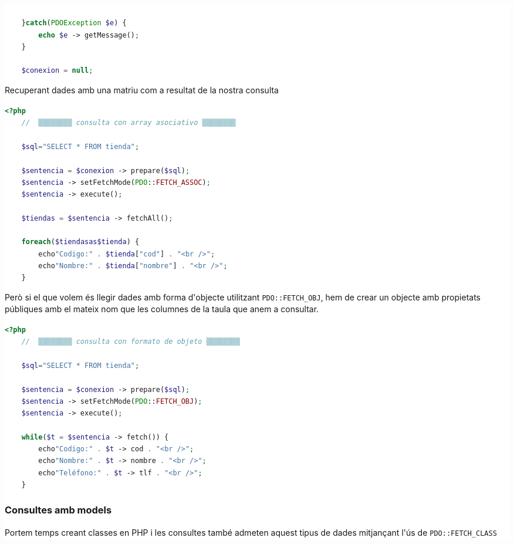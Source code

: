 ``` php

    }catch(PDOException $e) {
        echo $e -> getMessage();
    }

    $conexion = null;
```

Recuperant dades amb una matriu com a resultat de la nostra consulta

``` php
<?php
    //  ▒▒▒▒▒▒▒▒ consulta con array asociativo ▒▒▒▒▒▒▒▒

    $sql="SELECT * FROM tienda";

    $sentencia = $conexion -> prepare($sql);
    $sentencia -> setFetchMode(PDO::FETCH_ASSOC);
    $sentencia -> execute();

    $tiendas = $sentencia -> fetchAll();

    foreach($tiendasas$tienda) {
        echo"Codigo:" . $tienda["cod"] . "<br />";
        echo"Nombre:" . $tienda["nombre"] . "<br />";
    }
```
Però si el que volem és llegir dades amb forma d'objecte utilitzant `PDO::FETCH_OBJ`, hem de crear un objecte amb propietats públiques amb el mateix nom que les columnes de la taula que anem a consultar.

``` php
<?php
    //  ▒▒▒▒▒▒▒▒ consulta con formato de objeto ▒▒▒▒▒▒▒▒

    $sql="SELECT * FROM tienda";

    $sentencia = $conexion -> prepare($sql);
    $sentencia -> setFetchMode(PDO::FETCH_OBJ);
    $sentencia -> execute();

    while($t = $sentencia -> fetch()) {
        echo"Codigo:" . $t -> cod . "<br />";
        echo"Nombre:" . $t -> nombre . "<br />";
        echo"Teléfono:" . $t -> tlf . "<br />";
    }
```

### Consultes amb models

Portem temps creant classes en PHP i les consultes també admeten aquest tipus de dades mitjançant l'ús de `PDO::FETCH_CLASS`
